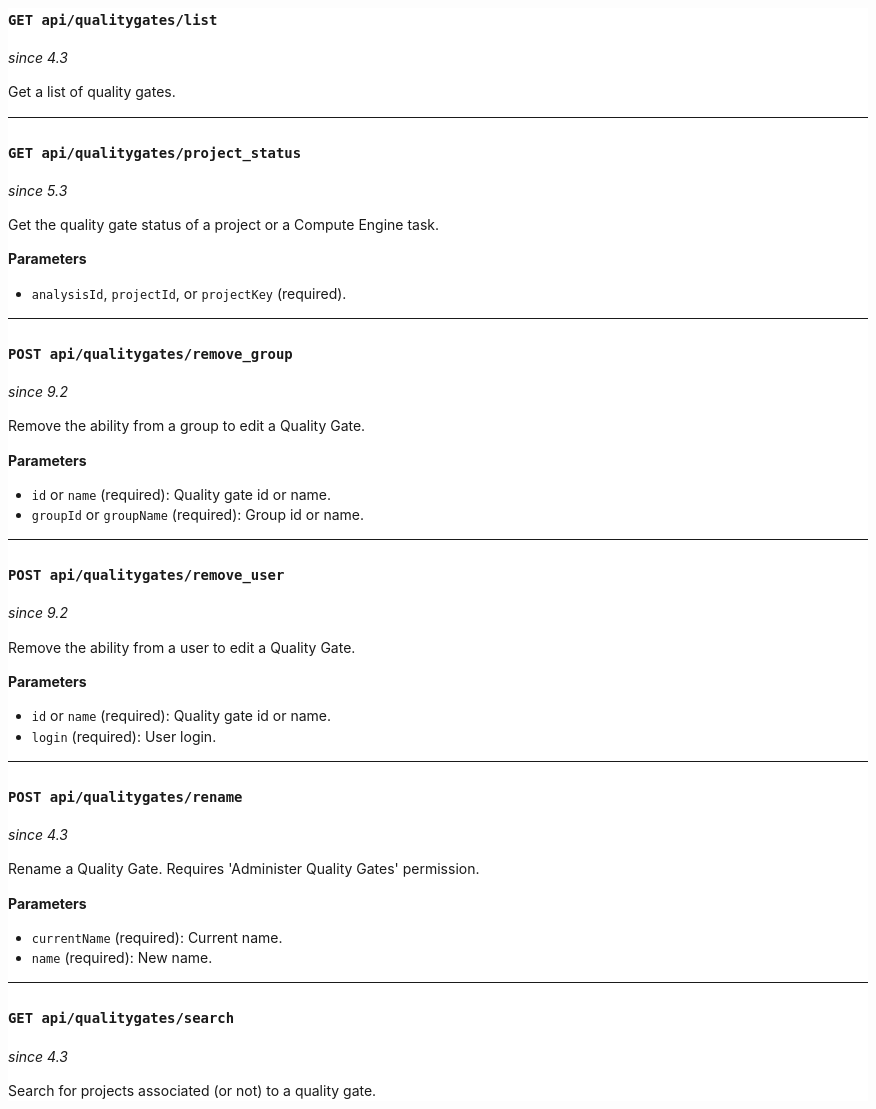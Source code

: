 
### `GET api/qualitygates/list`
*since 4.3*

Get a list of quality gates.

---

### `GET api/qualitygates/project_status`
*since 5.3*

Get the quality gate status of a project or a Compute Engine task.

**Parameters**
- `analysisId`, `projectId`, or `projectKey` (required).

---

### `POST api/qualitygates/remove_group`
*since 9.2*

Remove the ability from a group to edit a Quality Gate.

**Parameters**
- `id` or `name` (required): Quality gate id or name.
- `groupId` or `groupName` (required): Group id or name.

---

### `POST api/qualitygates/remove_user`
*since 9.2*

Remove the ability from a user to edit a Quality Gate.

**Parameters**
- `id` or `name` (required): Quality gate id or name.
- `login` (required): User login.

---

### `POST api/qualitygates/rename`
*since 4.3*

Rename a Quality Gate. Requires 'Administer Quality Gates' permission.

**Parameters**
- `currentName` (required): Current name.
- `name` (required): New name.

---

### `GET api/qualitygates/search`
*since 4.3*

Search for projects associated (or not) to a quality gate.
